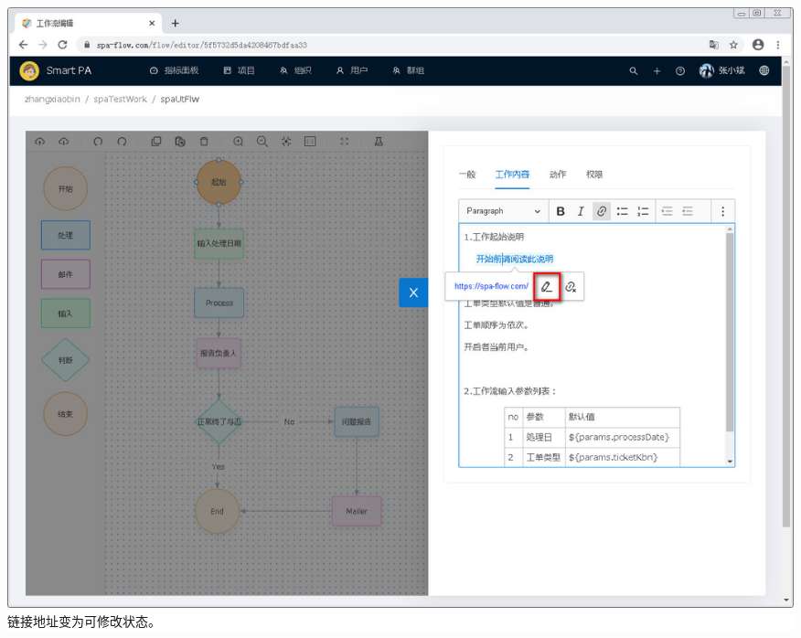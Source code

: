 ![avatar](../images/userGuide/project/projViewFlowEditorWordsLinkEditDlgEditBtn-cn.jpg)
链接地址变为可修改状态。